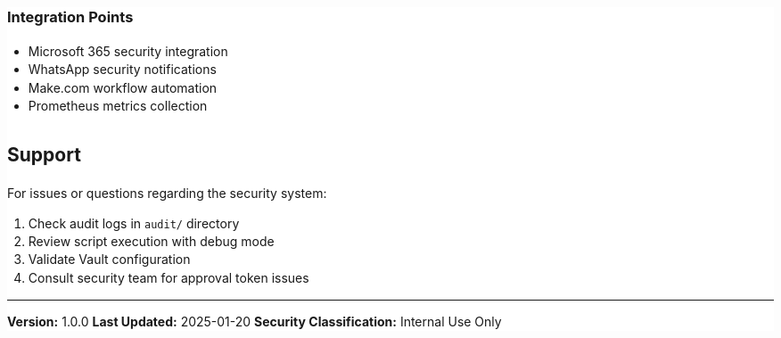 ### Integration Points
- Microsoft 365 security integration
- WhatsApp security notifications
- Make.com workflow automation
- Prometheus metrics collection

## Support

For issues or questions regarding the security system:
1. Check audit logs in `audit/` directory
2. Review script execution with debug mode
3. Validate Vault configuration
4. Consult security team for approval token issues

---

**Version:** 1.0.0
**Last Updated:** 2025-01-20
**Security Classification:** Internal Use Only